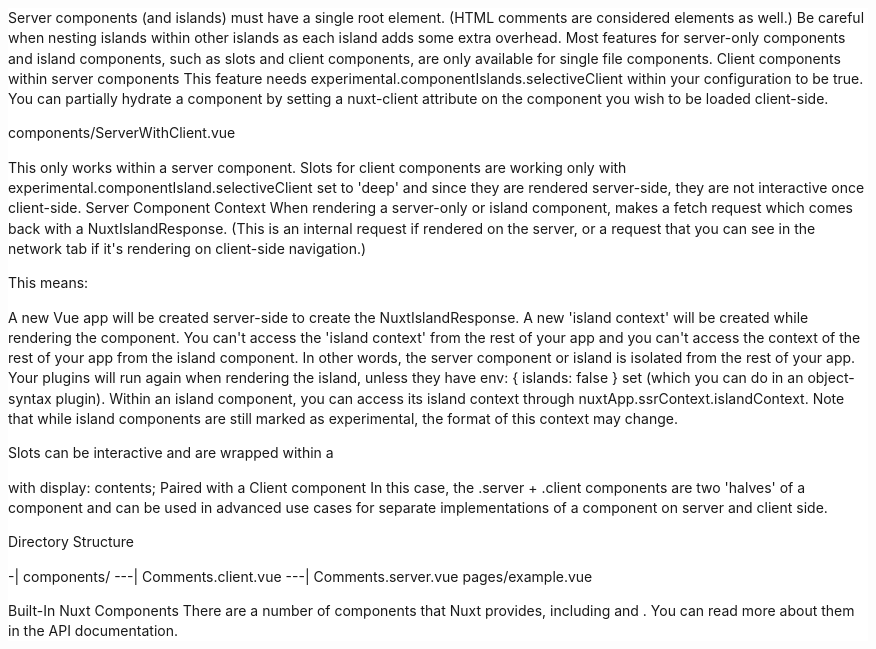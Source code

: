 Server components (and islands) must have a single root element. (HTML comments are considered elements as well.)
Be careful when nesting islands within other islands as each island adds some extra overhead.
Most features for server-only components and island components, such as slots and client components, are only available for single file components.
Client components within server components
This feature needs experimental.componentIslands.selectiveClient within your configuration to be true.
You can partially hydrate a component by setting a nuxt-client attribute on the component you wish to be loaded client-side.

components/ServerWithClient.vue

<template>
  <div>
    <HighlightedMarkdown markdown="# Headline" />
    <!-- Counter will be loaded and hydrated client-side -->
    <Counter nuxt-client :count="5" />
  </div>
</template>
This only works within a server component. Slots for client components are working only with experimental.componentIsland.selectiveClient set to 'deep' and since they are rendered server-side, they are not interactive once client-side.
Server Component Context
When rendering a server-only or island component, <NuxtIsland> makes a fetch request which comes back with a NuxtIslandResponse. (This is an internal request if rendered on the server, or a request that you can see in the network tab if it's rendering on client-side navigation.)

This means:

A new Vue app will be created server-side to create the NuxtIslandResponse.
A new 'island context' will be created while rendering the component.
You can't access the 'island context' from the rest of your app and you can't access the context of the rest of your app from the island component. In other words, the server component or island is isolated from the rest of your app.
Your plugins will run again when rendering the island, unless they have env: { islands: false } set (which you can do in an object-syntax plugin).
Within an island component, you can access its island context through nuxtApp.ssrContext.islandContext. Note that while island components are still marked as experimental, the format of this context may change.

Slots can be interactive and are wrapped within a <div> with display: contents;
Paired with a Client component
In this case, the .server + .client components are two 'halves' of a component and can be used in advanced use cases for separate implementations of a component on server and client side.

Directory Structure

-| components/
---| Comments.client.vue
---| Comments.server.vue
pages/example.vue

<template>
  <div>
    <!-- this component will render Comments.server on the server then Comments.client once mounted in the browser -->
    <Comments />
  </div>
</template>
Built-In Nuxt Components
There are a number of components that Nuxt provides, including <ClientOnly> and <DevOnly>. You can read more about them in the API documentation.
